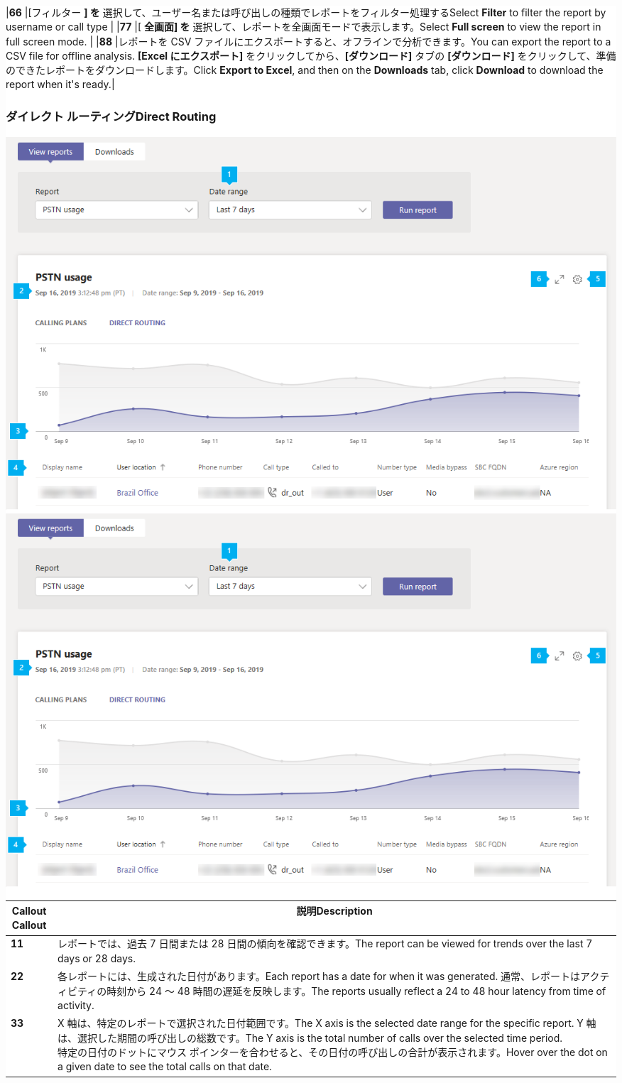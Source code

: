 |<span data-ttu-id="97cd8-183">**6**</span><span class="sxs-lookup"><span data-stu-id="97cd8-183">**6**</span></span>   |<span data-ttu-id="97cd8-184">[フィルター **] を** 選択して、ユーザー名または呼び出しの種類でレポートをフィルター処理する</span><span class="sxs-lookup"><span data-stu-id="97cd8-184">Select **Filter** to filter the report by username or call type</span></span> |
|<span data-ttu-id="97cd8-185">**7**</span><span class="sxs-lookup"><span data-stu-id="97cd8-185">**7**</span></span>   |<span data-ttu-id="97cd8-186">[ **全画面] を** 選択して、レポートを全画面モードで表示します。</span><span class="sxs-lookup"><span data-stu-id="97cd8-186">Select **Full screen** to view the report in full screen mode.</span></span> |
|<span data-ttu-id="97cd8-187">**8**</span><span class="sxs-lookup"><span data-stu-id="97cd8-187">**8**</span></span>   |<span data-ttu-id="97cd8-188">レポートを CSV ファイルにエクスポートすると、オフラインで分析できます。</span><span class="sxs-lookup"><span data-stu-id="97cd8-188">You can export the report to a CSV file for offline analysis.</span></span> <span data-ttu-id="97cd8-189">**[Excel にエクスポート]** をクリックしてから、**[ダウンロード]** タブの **[ダウンロード]** をクリックして、準備のできたレポートをダウンロードします。</span><span class="sxs-lookup"><span data-stu-id="97cd8-189">Click **Export to Excel**, and then on the **Downloads** tab, click **Download** to download the report when it's ready.</span></span>|

### <a name="direct-routing"></a><span data-ttu-id="97cd8-190">ダイレクト ルーティング</span><span class="sxs-lookup"><span data-stu-id="97cd8-190">Direct Routing</span></span>

<span data-ttu-id="97cd8-191">[![管理センターの直接ルーティング PSTN 使用状況レポート レポートのスクリーンショット](../media/teams-reports-pstn-usage-direct-routing-with-callouts.png "番号付き吹き出しが表示された Microsoft Teams PSTN 使用状況レポートのスクリーンショット")](../media/teams-reports-pstn-usage-direct-routing-with-callouts.png#lightbox)</span><span class="sxs-lookup"><span data-stu-id="97cd8-191">[ ![Screenshot of the Direct Routing PSTN usage report report in the admin center](../media/teams-reports-pstn-usage-direct-routing-with-callouts.png "Screenshot of the Direct Routing PSTN usage report in the Microsoft Teams admin center with numbered callouts") ](../media/teams-reports-pstn-usage-direct-routing-with-callouts.png#lightbox)</span></span>

|<span data-ttu-id="97cd8-192">Callout</span><span class="sxs-lookup"><span data-stu-id="97cd8-192">Callout</span></span> |<span data-ttu-id="97cd8-193">説明</span><span class="sxs-lookup"><span data-stu-id="97cd8-193">Description</span></span>  |
|--------|-------------|
|<span data-ttu-id="97cd8-194">**1**</span><span class="sxs-lookup"><span data-stu-id="97cd8-194">**1**</span></span>   |<span data-ttu-id="97cd8-195">レポートでは、過去 7 日間または 28 日間の傾向を確認できます。</span><span class="sxs-lookup"><span data-stu-id="97cd8-195">The report can be viewed for trends over the last 7 days or 28 days.</span></span> |
|<span data-ttu-id="97cd8-196">**2**</span><span class="sxs-lookup"><span data-stu-id="97cd8-196">**2**</span></span>   |<span data-ttu-id="97cd8-197">各レポートには、生成された日付があります。</span><span class="sxs-lookup"><span data-stu-id="97cd8-197">Each report has a date for when it was generated.</span></span> <span data-ttu-id="97cd8-198">通常、レポートはアクティビティの時刻から 24 ～ 48 時間の遅延を反映します。</span><span class="sxs-lookup"><span data-stu-id="97cd8-198">The reports usually reflect a 24 to 48 hour latency from time of activity.</span></span> |
|<span data-ttu-id="97cd8-199">**3**</span><span class="sxs-lookup"><span data-stu-id="97cd8-199">**3**</span></span>   |<span data-ttu-id="97cd8-200">X 軸は、特定のレポートで選択された日付範囲です。</span><span class="sxs-lookup"><span data-stu-id="97cd8-200">The X axis is the selected date range for the specific report.</span></span> <span data-ttu-id="97cd8-201">Y 軸は、選択した期間の呼び出しの総数です。</span><span class="sxs-lookup"><span data-stu-id="97cd8-201">The Y axis is the total number of calls over the selected time period.</span></span><br><span data-ttu-id="97cd8-202">特定の日付のドットにマウス ポインターを合わせると、その日付の呼び出しの合計が表示されます。</span><span class="sxs-lookup"><span data-stu-id="97cd8-202">Hover over the dot on a given date to see the total calls on that date.</span></span>  |